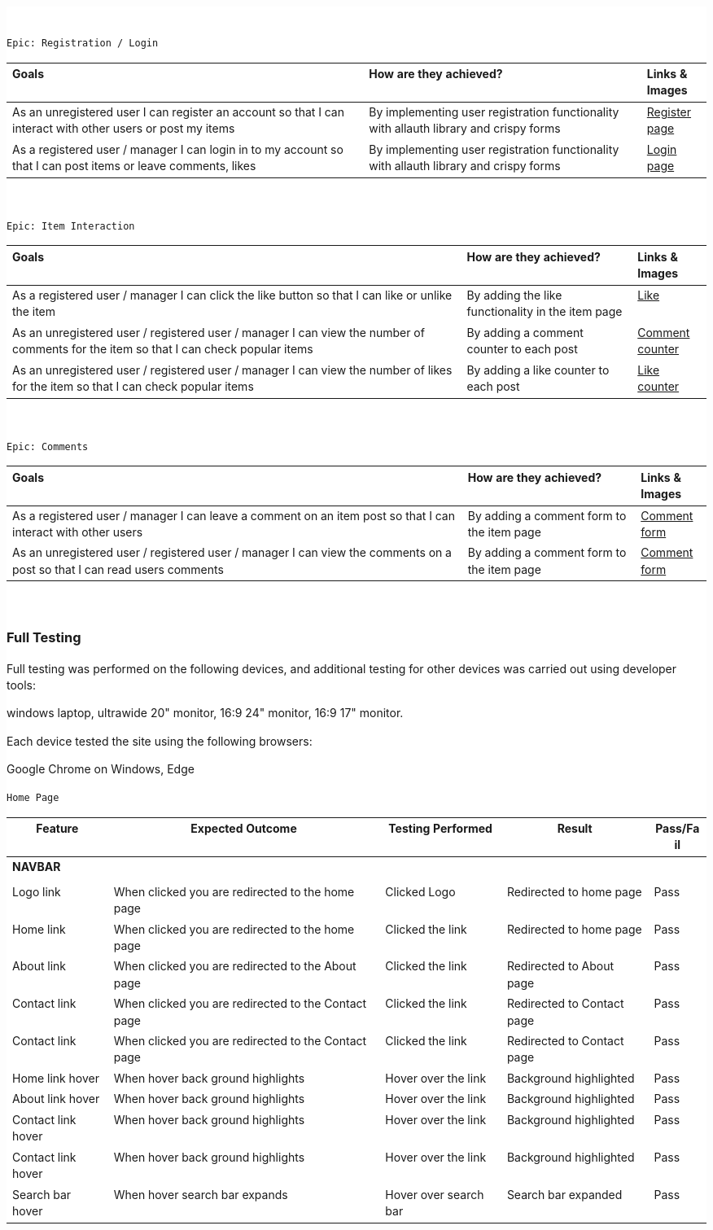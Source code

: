 <br>

`Epic: Registration / Login`

| Goals | How are they achieved? | Links & Images |
| :--- | :--- | :--- |
|As an unregistered user I can register an account so that I can interact with other users or post my items| By implementing user registration functionality with allauth library and crispy forms|[Register page](documentation/register.jpg)
|As a registered user / manager I can login in to my account so that I can post items or leave comments, likes| By implementing user registration functionality with allauth library and crispy forms|[Login page](documentation/login.jpg)

<br>

`Epic: Item Interaction`

| Goals | How are they achieved? | Links & Images |
| :--- | :--- | :--- |
|As a registered user / manager I can click the like button so that I can like or unlike the item| By adding the like functionality in the item page|[Like](documentation/like.jpg)
|As an unregistered user / registered user / manager I can view the number of comments for the item so that I can check popular items| By adding a comment counter to each post|[Comment counter](documentation/like.jpg)
|As an unregistered user / registered user / manager I can view the number of likes for the item so that I can check popular items| By adding a like counter to each post|[Like counter](documentation/like.jpg)

<br>

`Epic: Comments`

| Goals | How are they achieved? | Links & Images |
| :--- | :--- | :--- |
|As a registered user / manager I can leave a comment on an item post so that I can interact with other users| By adding a comment form to the item page|[Comment form](documentation/comment_1.jpg)
|As an unregistered user / registered user / manager I can view the comments on a post so that I can read users comments| By adding a comment form to the item page|[Comment form](documentation/comment_1.jpg)

<br>

### Full Testing

Full testing was performed on the following devices, and additional testing for other devices was carried out using developer tools:

windows laptop, ultrawide 20" monitor, 16:9 24" monitor, 16:9 17" monitor.

Each device tested the site using the following browsers:

Google Chrome on Windows, Edge

`Home Page`

| Feature | Expected Outcome | Testing Performed | Result | Pass/Fail |
| --- | --- | --- | --- | --- |
| **NAVBAR** |  |  |  |  |
|  |  |  |  |  |
| Logo link | When clicked you are redirected to the home page | Clicked Logo | Redirected to home page | Pass|
| Home link | When clicked you are redirected to the home page | Clicked the link | Redirected to home page | Pass|
| About link | When clicked you are redirected to the About page | Clicked the link | Redirected to About page | Pass|
| Contact link | When clicked you are redirected to the Contact page | Clicked the link | Redirected to Contact page | Pass|
| Contact link | When clicked you are redirected to the Contact page | Clicked the link | Redirected to Contact page | Pass|
| Home link hover | When hover back ground highlights | Hover over the link | Background highlighted | Pass|
| About link hover | When hover back ground highlights  | Hover over the link | Background highlighted | Pass|
| Contact link hover | When hover back ground highlights  | Hover over the link | Background highlighted | Pass|
| Contact link hover | When hover back ground highlights  | Hover over the link | Background highlighted | Pass|
| Search bar hover | When hover search bar expands | Hover over search bar | Search bar expanded | Pass|